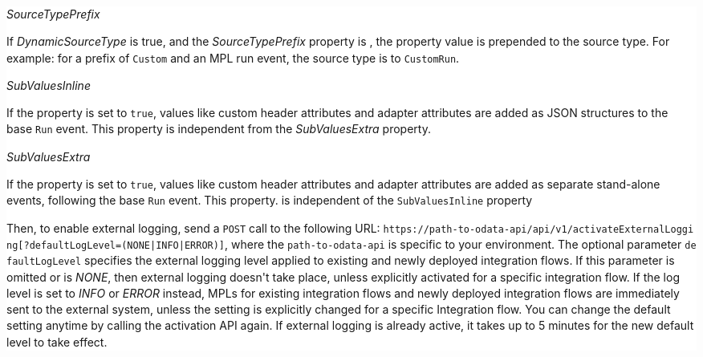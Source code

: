 
</td>
</tr>
<tr>
<td valign="top">

*SourceTypePrefix*

</td>
<td valign="top">

If *DynamicSourceType* is true, and the *SourceTypePrefix* property is , the property value is prepended to the source type. For example: for a prefix of `Custom` and an MPL run event, the source type is to `CustomRun`.

</td>
</tr>
<tr>
<td valign="top">

*SubValuesInline*

</td>
<td valign="top">

If the property is set to `true`, values like custom header attributes and adapter attributes are added as JSON structures to the base `Run` event. This property is independent from the *SubValuesExtra* property.

</td>
</tr>
<tr>
<td valign="top">

*SubValuesExtra*

</td>
<td valign="top">

If the property is set to `true`, values like custom header attributes and adapter attributes are added as separate stand-alone events, following the base `Run` event. This property. is independent of the `SubValuesInline` property

</td>
</tr>
</table>

Then, to enable external logging, send a `POST` call to the following URL: `https://path-to-odata-api/api/v1/activateExternalLogging[?defaultLogLevel=(NONE|INFO|ERROR)]`, where the `path-to-odata-api` is specific to your environment. The optional parameter `defaultLogLevel` specifies the external logging level applied to existing and newly deployed integration flows. If this parameter is omitted or is *NONE*, then external logging doesn't take place, unless explicitly activated for a specific integration flow. If the log level is set to *INFO* or *ERROR* instead, MPLs for existing integration flows and newly deployed integration flows are immediately sent to the external system, unless the setting is explicitly changed for a specific Integration flow. You can change the default setting anytime by calling the activation API again. If external logging is already active, it takes up to 5 minutes for the new default level to take effect.
